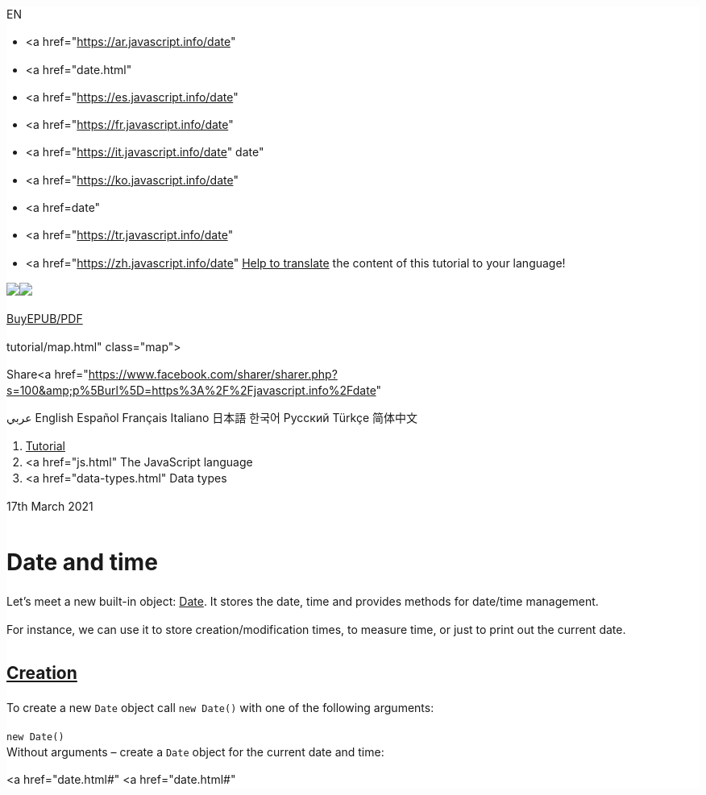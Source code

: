 EN

- <a href="https://ar.javascript.info/date"
- <a href="date.html"
- <a href="https://es.javascript.info/date"
- <a href="https://fr.javascript.info/date"
- <a href="https://it.javascript.info/date"
  date"



- <a href="https://ko.javascript.info/date"
- <a href=date"
- <a href="https://tr.javascript.info/date"
- <a href="https://zh.javascript.info/date"
  [Help to translate](translate.html) the content of this tutorial to your language!

<a href="index.html" class="sitetoolbar__link sitetoolbar__link_logo"><img src="img/sitetoolbar__logo_en.svg" class="sitetoolbar__logo sitetoolbar__logo_normal" width="200" /><img src="img/sitetoolbar__logo_small_en.svg" class="sitetoolbar__logo sitetoolbar__logo_small" width="70" /></a>

<a href="ebook.html" class="buy-book-button"><span class="buy-book-button__extra-text">Buy</span>EPUB/PDF</a>

tutorial/map.html" class="map">

<span class="share-icons__title">Share</span><a href="https://twitter.com/share?url=https%3A%2F%2Fjavascript.info%2Fdate" class="share share_tw"></a><a href="https://www.facebook.com/sharer/sharer.php?s=100&amp;p%5Burl%5D=https%3A%2F%2Fjavascript.info%2Fdate" </a>

عربي English Español Français Italiano 日本語 한국어 Русский Türkçe 简体中文

1.  <a href="index.html" class="breadcrumbs__link"><span class="breadcrumbs__hidden-text">Tutorial</span></a>
2.  <span id="breadcrumb-1"><a href="js.html" The JavaScript language</span></a></span>
3.  <span id="breadcrumb-2"><a href="data-types.html" Data types</span></a></span>

17th March 2021

# Date and time

Let’s meet a new built-in object: [Date](https://developer.mozilla.org/en-US/docs/Web/JavaScript/Reference/Global_Objects/Date). It stores the date, time and provides methods for date/time management.

For instance, we can use it to store creation/modification times, to measure time, or just to print out the current date.

## <a href="date.html#creation" id="creation" class="main__anchor">Creation</a>

To create a new `Date` object call `new Date()` with one of the following arguments:

`new Date()`  
Without arguments – create a `Date` object for the current date and time:

<a href="date.html#"
<a href="date.html#"

